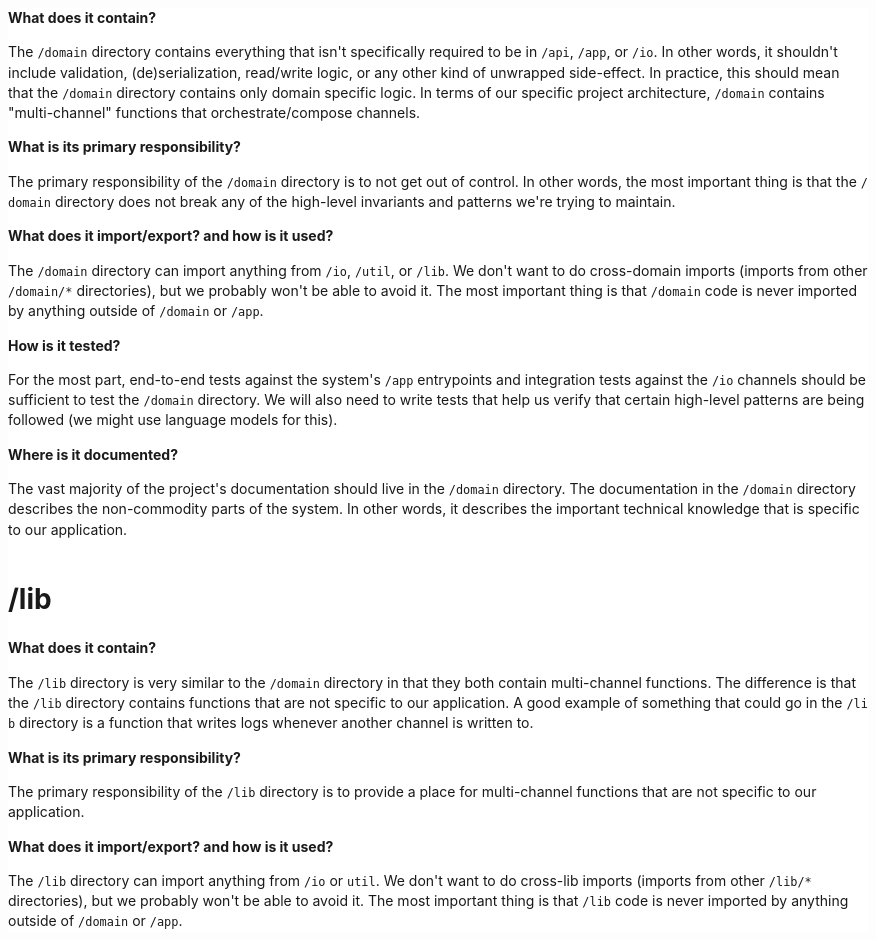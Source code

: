 **What does it contain?**

The `/domain` directory contains everything that isn't specifically required to
be in `/api`, `/app`, or `/io`. In other words, it shouldn't include validation,
(de)serialization, read/write logic, or any other kind of unwrapped side-effect.
In practice, this should mean that the `/domain` directory contains only domain
specific logic. In terms of our specific project architecture, `/domain`
contains "multi-channel" functions that orchestrate/compose channels.

**What is its primary responsibility?**

The primary responsibility of the `/domain` directory is to not get out of
control. In other words, the most important thing is that the `/domain`
directory does not break any of the high-level invariants and patterns we're
trying to maintain.

**What does it import/export? and how is it used?**

The `/domain` directory can import anything from `/io`, `/util`, or `/lib`. We
don't want to do cross-domain imports (imports from other `/domain/*`
directories), but we probably won't be able to avoid it. The most important
thing is that `/domain` code is never imported by anything outside of `/domain`
or `/app`.

**How is it tested?**

For the most part, end-to-end tests against the system's `/app` entrypoints and
integration tests against the `/io` channels should be sufficient to test the
`/domain` directory. We will also need to write tests that help us verify that
certain high-level patterns are being followed (we might use language models for
this).

**Where is it documented?**

The vast majority of the project's documentation should live in the `/domain`
directory. The documentation in the `/domain` directory describes the
non-commodity parts of the system. In other words, it describes the important
technical knowledge that is specific to our application.

# /lib

**What does it contain?**

The `/lib` directory is very similar to the `/domain` directory in that they
both contain multi-channel functions. The difference is that the `/lib`
directory contains functions that are not specific to our application. A good
example of something that could go in the `/lib` directory is a function that
writes logs whenever another channel is written to.

**What is its primary responsibility?**

The primary responsibility of the `/lib` directory is to provide a place for multi-channel functions that are not specific to our application.

**What does it import/export? and how is it used?**

The `/lib` directory can import anything from `/io` or `util`. We don't want to
do cross-lib imports (imports from other `/lib/*` directories), but we probably
won't be able to avoid it. The most important thing is that `/lib` code is never
imported by anything outside of `/domain` or `/app`.
